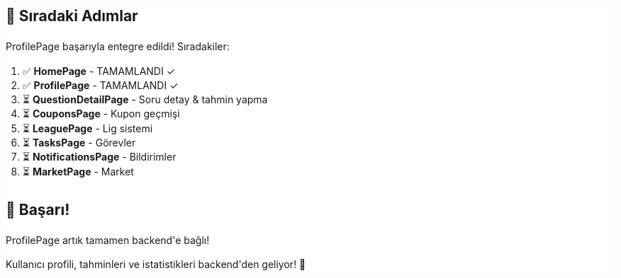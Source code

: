 ## 🎯 Sıradaki Adımlar

ProfilePage başarıyla entegre edildi! Sıradakiler:

1. ✅ **HomePage** - TAMAMLANDI ✓
2. ✅ **ProfilePage** - TAMAMLANDI ✓
3. ⏳ **QuestionDetailPage** - Soru detay & tahmin yapma
4. ⏳ **CouponsPage** - Kupon geçmişi
5. ⏳ **LeaguePage** - Lig sistemi
6. ⏳ **TasksPage** - Görevler
7. ⏳ **NotificationsPage** - Bildirimler
8. ⏳ **MarketPage** - Market

## 🎉 Başarı!

ProfilePage artık tamamen backend'e bağlı!

Kullanıcı profili, tahminleri ve istatistikleri backend'den geliyor! 🚀

